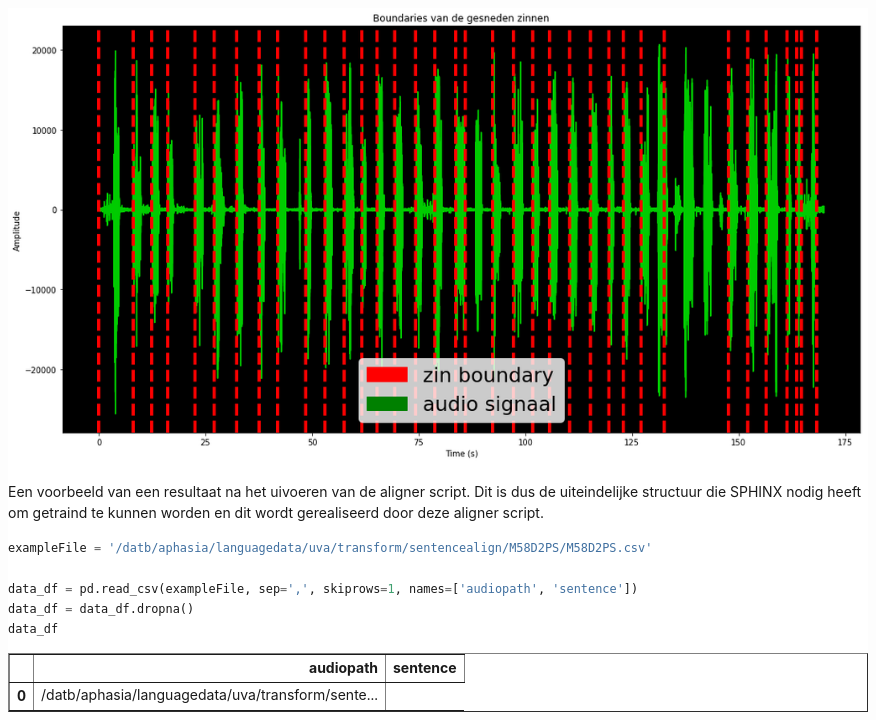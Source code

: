 
![png](output_12_0.png)


<p>Een voorbeeld van een resultaat na het uivoeren van de aligner script. Dit is dus de uiteindelijke structuur die SPHINX nodig heeft om getraind te kunnen worden en dit wordt gerealiseerd door deze aligner script.</p>


```python
exampleFile = '/datb/aphasia/languagedata/uva/transform/sentencealign/M58D2PS/M58D2PS.csv'

data_df = pd.read_csv(exampleFile, sep=',', skiprows=1, names=['audiopath', 'sentence'])
data_df = data_df.dropna()
data_df
```




<div>
<style scoped>
    .dataframe tbody tr th:only-of-type {
        vertical-align: middle;
    }

    .dataframe tbody tr th {
        vertical-align: top;
    }

    .dataframe thead th {
        text-align: right;
    }
</style>
<table border="1" class="dataframe">
  <thead>
    <tr style="text-align: right;">
      <th></th>
      <th>audiopath</th>
      <th>sentence</th>
    </tr>
  </thead>
  <tbody>
    <tr>
      <th>0</th>
      <td>/datb/aphasia/languagedata/uva/transform/sente...</td>